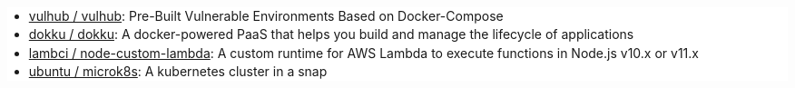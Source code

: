 * [vulhub / vulhub](https://github.com/vulhub/vulhub): Pre-Built Vulnerable Environments Based on Docker-Compose
* [dokku / dokku](https://github.com/dokku/dokku): A docker-powered PaaS that helps you build and manage the lifecycle of applications
* [lambci / node-custom-lambda](https://github.com/lambci/node-custom-lambda): A custom runtime for AWS Lambda to execute functions in Node.js v10.x or v11.x
* [ubuntu / microk8s](https://github.com/ubuntu/microk8s): A kubernetes cluster in a snap
